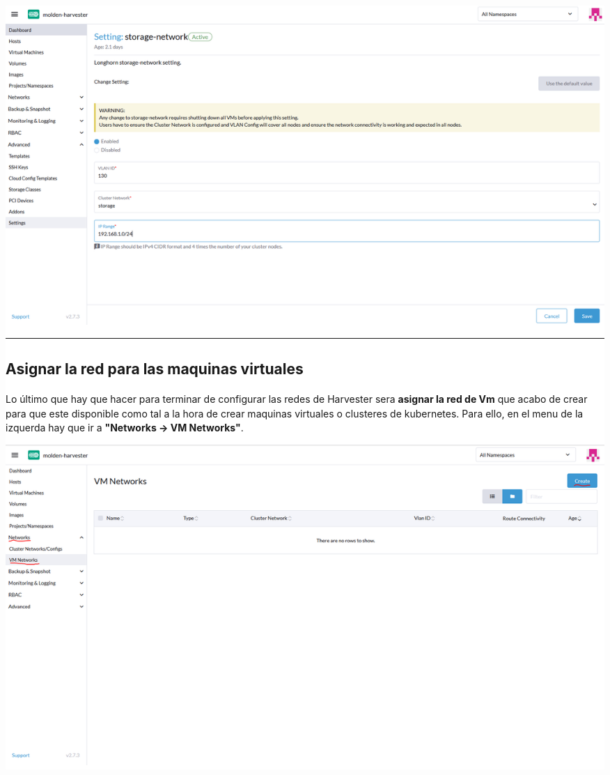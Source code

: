 <img src="Images/strgConf2.PNG" width="1000">

---

## Asignar la red para las maquinas virtuales

Lo último que hay que hacer para terminar de configurar las redes de Harvester sera **asignar la red de Vm** que acabo de crear para que este disponible como tal a la hora de crear maquinas virtuales o clusteres de kubernetes. Para ello, en el menu de la izquerda hay que ir a **"Networks -> VM Networks"**.

<img src="Images/VmConf.PNG" width="1000">
